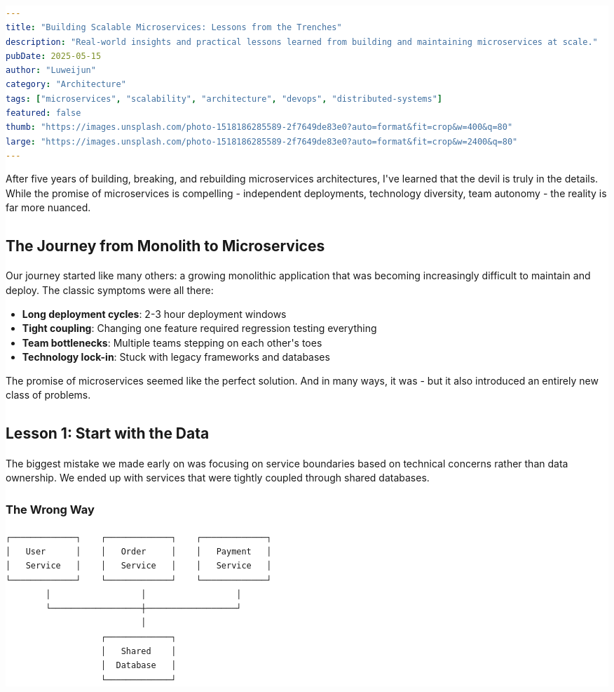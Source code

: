 ```yaml
---
title: "Building Scalable Microservices: Lessons from the Trenches"
description: "Real-world insights and practical lessons learned from building and maintaining microservices at scale."
pubDate: 2025-05-15
author: "Luweijun"
category: "Architecture"
tags: ["microservices", "scalability", "architecture", "devops", "distributed-systems"]
featured: false
thumb: "https://images.unsplash.com/photo-1518186285589-2f7649de83e0?auto=format&fit=crop&w=400&q=80"
large: "https://images.unsplash.com/photo-1518186285589-2f7649de83e0?auto=format&fit=crop&w=2400&q=80"
---
```


After five years of building, breaking, and rebuilding microservices architectures, I've learned that the devil is truly in the details. While the promise of microservices is compelling - independent deployments, technology diversity, team autonomy - the reality is far more nuanced.

## The Journey from Monolith to Microservices

Our journey started like many others: a growing monolithic application that was becoming increasingly difficult to maintain and deploy. The classic symptoms were all there:

- **Long deployment cycles**: 2-3 hour deployment windows
- **Tight coupling**: Changing one feature required regression testing everything
- **Team bottlenecks**: Multiple teams stepping on each other's toes
- **Technology lock-in**: Stuck with legacy frameworks and databases

The promise of microservices seemed like the perfect solution. And in many ways, it was - but it also introduced an entirely new class of problems.

## Lesson 1: Start with the Data

The biggest mistake we made early on was focusing on service boundaries based on technical concerns rather than data ownership. We ended up with services that were tightly coupled through shared databases.

### The Wrong Way

```
┌─────────────┐    ┌─────────────┐    ┌─────────────┐
│   User      │    │   Order     │    │   Payment   │
│   Service   │    │   Service   │    │   Service   │
└─────────────┘    └─────────────┘    └─────────────┘
        │                  │                  │
        └──────────────────┼──────────────────┘
                           │
                   ┌─────────────┐
                   │   Shared    │
                   │  Database   │
                   └─────────────┘
```
